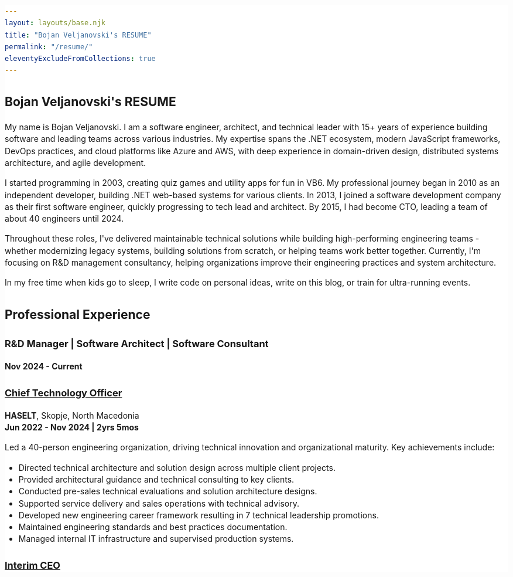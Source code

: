 ```yaml
---
layout: layouts/base.njk
title: "Bojan Veljanovski's RESUME"
permalink: "/resume/"
eleventyExcludeFromCollections: true
---
```

## Bojan Veljanovski's RESUME

My name is Bojan Veljanovski. I am a software engineer, architect, and technical leader with 15+ years of experience building software and leading teams across various industries. My expertise spans the .NET ecosystem, modern JavaScript frameworks, DevOps practices, and cloud platforms like Azure and AWS, with deep experience in domain-driven design, distributed systems architecture, and agile development.

I started programming in 2003, creating quiz games and utility apps for fun in VB6. My professional journey began in 2010 as an independent developer, building .NET web-based systems for various clients. In 2013, I joined a software development company as their first software engineer, quickly progressing to tech lead and architect. By 2015, I had become CTO, leading a team of about 40 engineers until 2024.

Throughout these roles, I've delivered maintainable technical solutions while building high-performing engineering teams - whether modernizing legacy systems, building solutions from scratch, or helping teams work better together. Currently, I'm focusing on R&D management consultancy, helping organizations improve their engineering practices and system architecture.

In my free time when kids go to sleep, I write code on personal ideas, write on this blog, or train for ultra-running events.

## Professional Experience

### R&D Manager | Software Architect | Software Consultant

**Nov 2024 - Current**

### <ins>Chief Technology Officer</ins>

**HASELT**, Skopje, North Macedonia<br />
**Jun 2022 - Nov 2024 | 2yrs 5mos**

Led a 40-person engineering organization, driving technical innovation and organizational maturity. Key achievements include:

- Directed technical architecture and solution design across multiple client projects.
- Provided architectural guidance and technical consulting to key clients.
- Conducted pre-sales technical evaluations and solution architecture designs.
- Supported service delivery and sales operations with technical advisory.
- Developed new engineering career framework resulting in 7 technical leadership promotions.
- Maintained engineering standards and best practices documentation.
- Managed internal IT infrastructure and supervised production systems.

### <ins>Interim CEO</ins>
